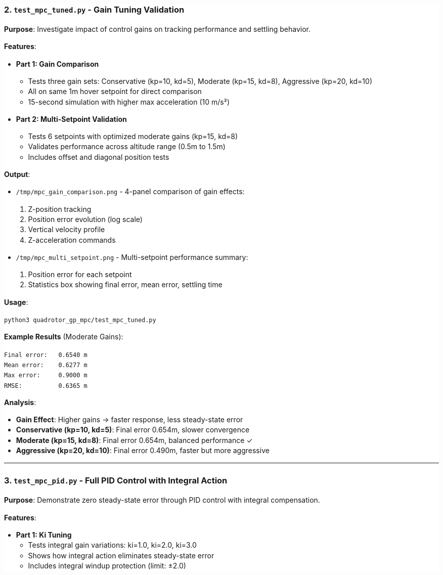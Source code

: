 
### 2. `test_mpc_tuned.py` - Gain Tuning Validation

**Purpose**: Investigate impact of control gains on tracking performance and settling behavior.

**Features**:
- **Part 1: Gain Comparison**
  - Tests three gain sets: Conservative (kp=10, kd=5), Moderate (kp=15, kd=8), Aggressive (kp=20, kd=10)
  - All on same 1m hover setpoint for direct comparison
  - 15-second simulation with higher max acceleration (10 m/s²)
  
- **Part 2: Multi-Setpoint Validation**
  - Tests 6 setpoints with optimized moderate gains (kp=15, kd=8)
  - Validates performance across altitude range (0.5m to 1.5m)
  - Includes offset and diagonal position tests

**Output**:
- `/tmp/mpc_gain_comparison.png` - 4-panel comparison of gain effects:
  1. Z-position tracking
  2. Position error evolution (log scale)
  3. Vertical velocity profile
  4. Z-acceleration commands
  
- `/tmp/mpc_multi_setpoint.png` - Multi-setpoint performance summary:
  1. Position error for each setpoint
  2. Statistics box showing final error, mean error, settling time

**Usage**:
```bash
python3 quadrotor_gp_mpc/test_mpc_tuned.py
```

**Example Results** (Moderate Gains):
```
Final error:   0.6540 m
Mean error:    0.6277 m
Max error:     0.9000 m
RMSE:          0.6365 m
```

**Analysis**:
- **Gain Effect**: Higher gains → faster response, less steady-state error
- **Conservative (kp=10, kd=5)**: Final error 0.654m, slower convergence
- **Moderate (kp=15, kd=8)**: Final error 0.654m, balanced performance ✓
- **Aggressive (kp=20, kd=10)**: Final error 0.490m, faster but more aggressive

---

### 3. `test_mpc_pid.py` - Full PID Control with Integral Action

**Purpose**: Demonstrate zero steady-state error through PID control with integral compensation.

**Features**:
- **Part 1: Ki Tuning**
  - Tests integral gain variations: ki=1.0, ki=2.0, ki=3.0
  - Shows how integral action eliminates steady-state error
  - Includes integral windup protection (limit: ±2.0)
  